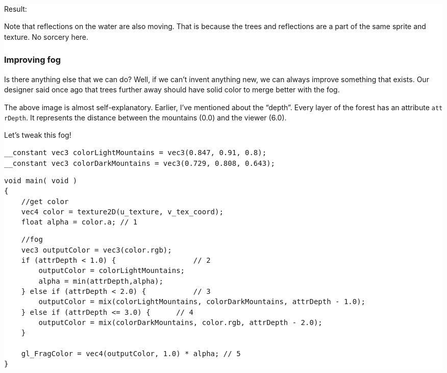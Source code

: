 Result:














Note that reflections on the water are also moving. That is because the trees and reflections are a part of the same sprite and texture. No sorcery here.

### Improving fog

Is there anything else that we can do? Well, if we can’t invent anything new, we can always improve something that exists. Our designer said once ago that trees further away should have solid color to merge better with the fog.














The above image is almost self-explanatory. Earlier, I’ve mentioned about the “depth”. Every layer of the forest has an attribute `attrDepth`. It represents the distance between the mountains (0.0) and the viewer (6.0).

Let’s tweak this fog!

<pre name="d719" id="d719" class="graf graf--pre graf-after--p">__constant vec3 colorLightMountains = vec3(0.847, 0.91, 0.8);  
__constant vec3 colorDarkMountains = vec3(0.729, 0.808, 0.643);</pre>

<pre name="5e13" id="5e13" class="graf graf--pre graf-after--pre">void main( void )  
{     
    //get color  
    vec4 color = texture2D(u_texture, v_tex_coord);  
    float alpha = color.a; // 1</pre>

<pre name="2032" id="2032" class="graf graf--pre graf-after--pre">    //fog  
    vec3 outputColor = vec3(color.rgb);  
    if (attrDepth < 1.0) {					// 2  
        outputColor = colorLightMountains;  
        alpha = min(attrDepth,alpha);  
    } else if (attrDepth < 2.0) {			// 3  
        outputColor = mix(colorLightMountains, colorDarkMountains, attrDepth - 1.0);  
    } else if (attrDepth <= 3.0) {		// 4  
        outputColor = mix(colorDarkMountains, color.rgb, attrDepth - 2.0);  
    }  

    gl_FragColor = vec4(outputColor, 1.0) * alpha; // 5  
}</pre>
